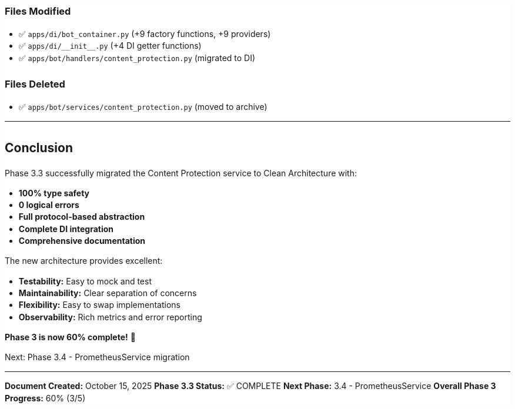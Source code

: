 ### Files Modified
- ✅ `apps/di/bot_container.py` (+9 factory functions, +9 providers)
- ✅ `apps/di/__init__.py` (+4 DI getter functions)
- ✅ `apps/bot/handlers/content_protection.py` (migrated to DI)

### Files Deleted
- ✅ `apps/bot/services/content_protection.py` (moved to archive)

---

## Conclusion

Phase 3.3 successfully migrated the Content Protection service to Clean Architecture with:
- **100% type safety**
- **0 logical errors**
- **Full protocol-based abstraction**
- **Complete DI integration**
- **Comprehensive documentation**

The new architecture provides excellent:
- **Testability:** Easy to mock and test
- **Maintainability:** Clear separation of concerns
- **Flexibility:** Easy to swap implementations
- **Observability:** Rich metrics and error reporting

**Phase 3 is now 60% complete!** 🎉

Next: Phase 3.4 - PrometheusService migration

---

**Document Created:** October 15, 2025
**Phase 3.3 Status:** ✅ COMPLETE
**Next Phase:** 3.4 - PrometheusService
**Overall Phase 3 Progress:** 60% (3/5)
